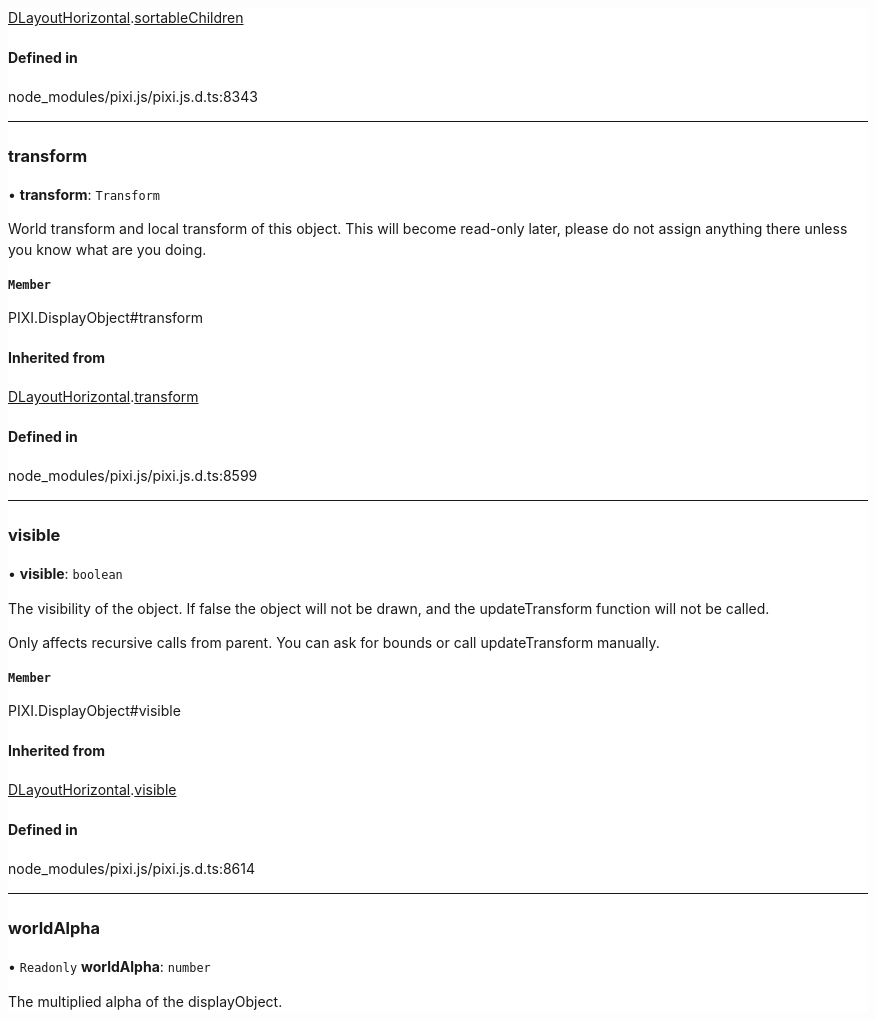 [DLayoutHorizontal](DLayoutHorizontal.md).[sortableChildren](DLayoutHorizontal.md#sortablechildren)

#### Defined in

node_modules/pixi.js/pixi.js.d.ts:8343

___

### transform

• **transform**: `Transform`

World transform and local transform of this object.
This will become read-only later, please do not assign anything there unless you know what are you doing.

**`Member`**

PIXI.DisplayObject#transform

#### Inherited from

[DLayoutHorizontal](DLayoutHorizontal.md).[transform](DLayoutHorizontal.md#transform)

#### Defined in

node_modules/pixi.js/pixi.js.d.ts:8599

___

### visible

• **visible**: `boolean`

The visibility of the object. If false the object will not be drawn, and
the updateTransform function will not be called.

Only affects recursive calls from parent. You can ask for bounds or call updateTransform manually.

**`Member`**

PIXI.DisplayObject#visible

#### Inherited from

[DLayoutHorizontal](DLayoutHorizontal.md).[visible](DLayoutHorizontal.md#visible)

#### Defined in

node_modules/pixi.js/pixi.js.d.ts:8614

___

### worldAlpha

• `Readonly` **worldAlpha**: `number`

The multiplied alpha of the displayObject.
